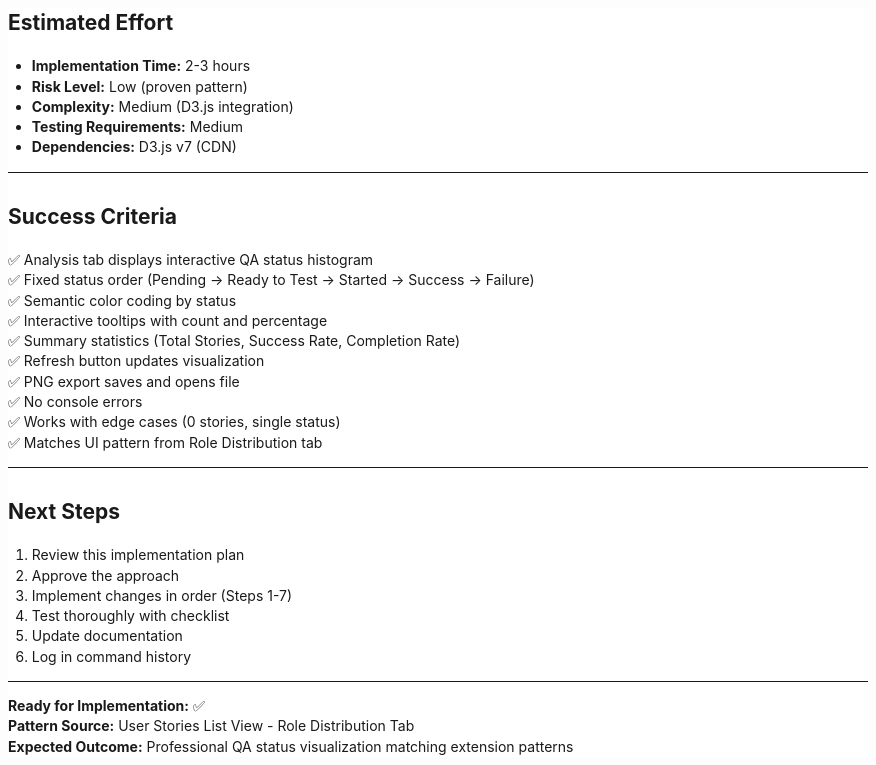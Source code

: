 
## Estimated Effort

- **Implementation Time:** 2-3 hours
- **Risk Level:** Low (proven pattern)
- **Complexity:** Medium (D3.js integration)
- **Testing Requirements:** Medium
- **Dependencies:** D3.js v7 (CDN)

---

## Success Criteria

✅ Analysis tab displays interactive QA status histogram  
✅ Fixed status order (Pending → Ready to Test → Started → Success → Failure)  
✅ Semantic color coding by status  
✅ Interactive tooltips with count and percentage  
✅ Summary statistics (Total Stories, Success Rate, Completion Rate)  
✅ Refresh button updates visualization  
✅ PNG export saves and opens file  
✅ No console errors  
✅ Works with edge cases (0 stories, single status)  
✅ Matches UI pattern from Role Distribution tab  

---

## Next Steps

1. Review this implementation plan
2. Approve the approach
3. Implement changes in order (Steps 1-7)
4. Test thoroughly with checklist
5. Update documentation
6. Log in command history

---

**Ready for Implementation:** ✅  
**Pattern Source:** User Stories List View - Role Distribution Tab  
**Expected Outcome:** Professional QA status visualization matching extension patterns
